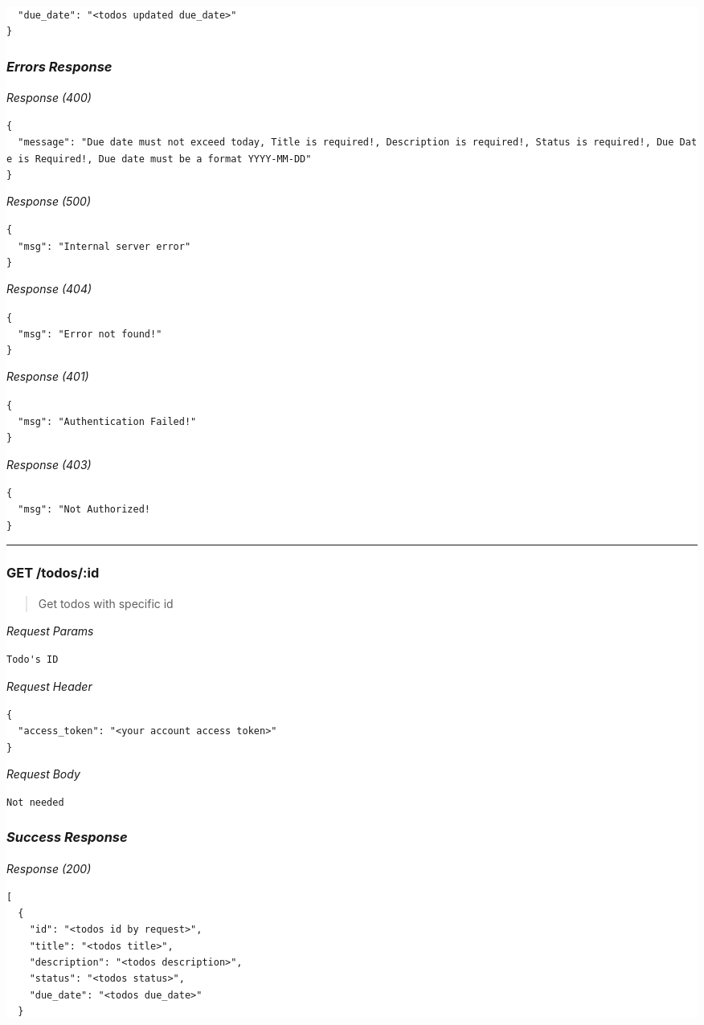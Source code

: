   ```
    "due_date": "<todos updated due_date>"
  }
  ```
### _Errors Response_
  _Response (400)_
  ```
  {
    "message": "Due date must not exceed today, Title is required!, Description is required!, Status is required!, Due Date is Required!, Due date must be a format YYYY-MM-DD"
  }
  ```
  _Response (500)_
  ```
  {
    "msg": "Internal server error"
  }
  ```
  _Response (404)_
  ```
  {
    "msg": "Error not found!"
  }
  ```
  _Response (401)_
  ```
  {
    "msg": "Authentication Failed!"
  }
  ```
  _Response (403)_
  ```
  {
    "msg": "Not Authorized!
  }
  ```
---
### GET /todos/:id

> Get todos with specific id

_Request Params_
```
Todo's ID
```
_Request Header_
```
{
  "access_token": "<your account access token>"
}
```
_Request Body_
```
Not needed
```
### _Success Response_
  _Response (200)_
  ```
  [
    {
      "id": "<todos id by request>",
      "title": "<todos title>",
      "description": "<todos description>",
      "status": "<todos status>",
      "due_date": "<todos due_date>"
    }
  ```